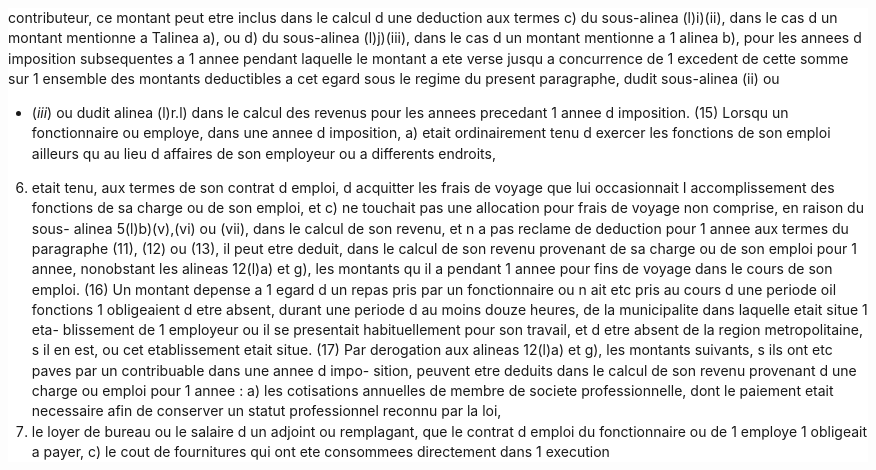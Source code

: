 contributeur,
ce montant peut etre inclus dans le calcul
d une deduction aux termes
c) du sous-alinea (l)i)(ii), dans le cas d un
montant mentionne a Talinea a), ou
d) du sous-alinea (l)j)(iii), dans le cas d un
montant mentionne a 1 alinea b),
pour les annees d imposition subsequentes a
1 annee pendant laquelle le montant a ete
verse jusqu a concurrence de 1 excedent de
cette somme sur 1 ensemble des montants
deductibles a cet egard sous le regime du
present paragraphe, dudit sous-alinea (ii) ou
  * (_iii_) ou dudit alinea (l)r.l) dans le calcul des
revenus pour les annees precedant 1 annee
d imposition.
(15) Lorsqu un fonctionnaire ou employe,
dans une annee d imposition,
a) etait ordinairement tenu d exercer les
fonctions de son emploi ailleurs qu au lieu
d affaires de son employeur ou a differents
endroits,
6) etait tenu, aux termes de son contrat
d emploi, d acquitter les frais de voyage
que lui occasionnait I accomplissement des
fonctions de sa charge ou de son emploi, et
c) ne touchait pas une allocation pour frais
de voyage non comprise, en raison du sous-
alinea 5(l)b)(v),(vi) ou (vii), dans le calcul
de son revenu, et n a pas reclame de
deduction pour 1 annee aux termes du
paragraphe (11), (12) ou (13),
il peut etre deduit, dans le calcul de son
revenu provenant de sa charge ou de son
emploi pour 1 annee, nonobstant les alineas
12(l)a) et g), les montants qu il a
pendant 1 annee pour fins de voyage dans le
cours de son emploi.
(16) Un montant depense a 1 egard d un
repas pris par un fonctionnaire ou
n ait etc pris au cours d une periode oil
fonctions 1 obligeaient d etre absent, durant
une periode d au moins douze heures, de la
municipalite dans laquelle etait situe 1 eta-
blissement de 1 employeur ou il se presentait
habituellement pour son travail, et d etre
absent de la region metropolitaine, s il en est,
ou cet etablissement etait situe.
(17) Par derogation aux alineas 12(l)a) et
g), les montants suivants, s ils ont etc paves
par un contribuable dans une annee d impo-
sition, peuvent etre deduits dans le calcul de
son revenu provenant d une charge ou emploi
pour 1 annee :
a) les cotisations annuelles de membre de
societe professionnelle, dont le paiement
etait necessaire afin de conserver un statut
professionnel reconnu par la loi,
6) le loyer de bureau ou le salaire d un
adjoint ou remplagant, que le contrat
d emploi du fonctionnaire ou de 1 employe
1 obligeait a payer,
c) le cout de fournitures qui ont ete
consommees directement dans 1 execution